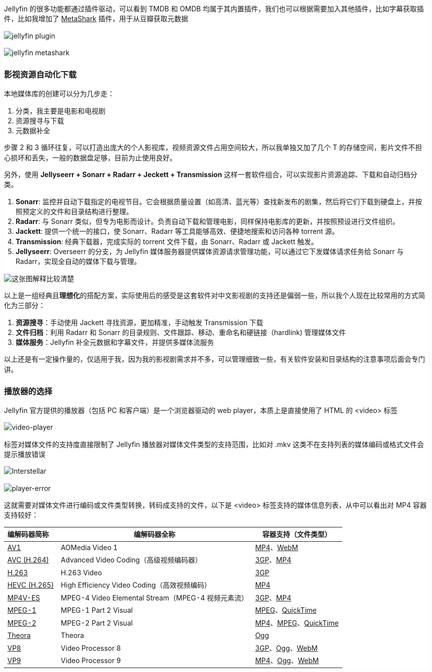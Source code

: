 Jellyfin 的很多功能都通过插件驱动，可以看到 TMDB 和 OMDB 均属于其内置插件，我们也可以根据需要加入其他插件，比如字幕获取插件，比如我增加了 [MetaShark](https://github.com/cxfksword/jellyfin-plugin-metashark) 插件，用于从豆瓣获取元数据

![jellyfin plugin](https://img2.wait.loan/file/img-hub/1751284124947_jellyfin-plugins.png)

![jellyfin metashark](https://img2.wait.loan/file/img-hub/1751284141266_jellyfin-metashark.png)

### 影视资源自动化下载
本地媒体库的创建可以分为几步走：

1. 分类，我主要是电影和电视剧
2. 资源搜寻与下载
3. 元数据补全

步骤 2 和 3 循环往复，可以打造出庞大的个人影视库，视频资源文件占用空间较大，所以我单独又加了几个 T 的存储空间，影片文件不担心损坏和丢失，一般的数据盘足够，目前为止使用良好。

另外，使用 **Jellyseerr + Sonarr + Radarr + Jeckett + Transmission** 这样一套软件组合，可以实现影片资源追踪、下载和自动归档分类。

1. **Sonarr**: 监控并自动下载指定的电视节目。它会根据质量设置（如高清、蓝光等）查找新发布的剧集，然后将它们下载到硬盘上，并按照预定义的文件和目录结构进行整理。
2. **Radarr**: 与 Sonarr 类似，但专为电影而设计。负责自动下载和管理电影，同样保持电影库的更新，并按照预设进行文件组织。
3. **Jackett**: 提供一个统一的接口，使 Sonarr、Radarr 等工具能够高效、便捷地搜索和访问各种 torrent 源。
4. **Transmission**: 经典下载器，完成实际的 torrent 文件下载，由 Sonarr、Radarr 或 Jackett 触发。
5. **Jellyseerr**: Overseerr 的分支，为 Jellyfin 媒体服务器提供媒体资源请求管理功能，可以通过它下发媒体请求任务给 Sonarr 与 Radarr，实现全自动的媒体下载与管理。

![这张图解释比较清楚](https://img2.wait.loan/file/img-hub/1751284169315_media-flow.png)

以上是一组经典且**理想化**的搭配方案，实际使用后的感受是这套软件对中文影视剧的支持还是偏弱一些，所以我个人现在比较常用的方式简化为三部分：

1. **资源搜寻**：手动使用 Jackett 寻找资源，更加精准，手动触发 Transmission 下载
2. **文件归档**：利用 Radarr 和 Sonarr 的目录规则、文件跟踪、移动、重命名和硬链接（hardlink) 管理媒体文件
3. **媒体服务**：Jellyfin 补全元数据和字幕文件，并提供多媒体流服务

以上还是有一定操作量的，仅适用于我，因为我的影视剧需求并不多，可以管理细致一些，有关软件安装和目录结构的注意事项后面会专门讲。

### 播放器的选择
Jellyfin 官方提供的播放器（包括 PC 和客户端）是一个浏览器驱动的 web player，本质上是直接使用了 HTML 的 &lt;video&gt; 标签

![video-player](https://img2.wait.loan/file/img-hub/1751284186606_video-player.png)

标签对媒体文件的支持度直接限制了 Jellyfin 播放器对媒体文件类型的支持范围，比如对 .mkv 这类不在支持列表的媒体编码或格式文件会提示播放错误

![Interstellar](https://img2.wait.loan/file/img-hub/1751284209794_interstellar.png)

![player-error](https://img2.wait.loan/file/img-hub/1751284232880_player-error.png)

这就需要对媒体文件进行编码或文件类型转换，转码成支持的文件，以下是 &lt;video&gt; 标签支持的媒体信息列表，从中可以看出对 MP4 容器支持较好：

| 编解码器简称 | 编解码器全称 | 容器支持（文件类型） |
| :--- | --- | --- |
| [AV1](https://developer.mozilla.org/zh-CN/docs/Web/Media/Formats/Video_codecs#av1) | AOMedia Video 1 | [MP4](https://developer.mozilla.org/zh-CN/docs/Web/Media/Formats/Containers#mpeg-4_mp4)、[WebM](https://developer.mozilla.org/zh-CN/docs/Web/Media/Formats/Containers#webm) |
| [AVC (H.264)](https://developer.mozilla.org/zh-CN/docs/Web/Media/Formats/Video_codecs#avc_h.264) | Advanced Video Coding（高级视频编码器） | [3GP](https://developer.mozilla.org/zh-CN/docs/Web/Media/Formats/Containers#3gp)、[MP4](https://developer.mozilla.org/zh-CN/docs/Web/Media/Formats/Containers#mpeg-4_mp4) |
| [H.263](https://developer.mozilla.org/zh-CN/docs/Web/Media/Formats/Video_codecs#h.263) | H.263 Video | [3GP](https://developer.mozilla.org/zh-CN/docs/Web/Media/Formats/Containers#3gp) |
| [HEVC (H.265)](https://developer.mozilla.org/zh-CN/docs/Web/Media/Formats/Video_codecs#hevc_h.265) | High Efficiency Video Coding（高效视频编码） | [MP4](https://developer.mozilla.org/zh-CN/docs/Web/Media/Formats/Containers#mpeg-4_mp4) |
| [MP4V-ES](https://developer.mozilla.org/zh-CN/docs/Web/Media/Formats/Video_codecs#mp4v-es) | MPEG-4 Video Elemental Stream（MPEG-4 视频元素流） | [3GP](https://developer.mozilla.org/zh-CN/docs/Web/Media/Formats/Containers#3gp)、[MP4](https://developer.mozilla.org/zh-CN/docs/Web/Media/Formats/Containers#mpeg-4_mp4) |
| [MPEG-1](https://developer.mozilla.org/zh-CN/docs/Web/Media/Formats/Video_codecs#mpeg-1_part_2_video) | MPEG-1 Part 2 Visual | [MPEG](https://developer.mozilla.org/zh-CN/docs/Web/Media/Formats/Containers#mpegmpeg-2)、[QuickTime](https://developer.mozilla.org/zh-CN/docs/Web/Media/Formats/Containers#quicktime) |
| [MPEG-2](https://developer.mozilla.org/zh-CN/docs/Web/Media/Formats/Video_codecs#mpeg-2_part_2_video) | MPEG-2 Part 2 Visual | [MP4](https://developer.mozilla.org/zh-CN/docs/Web/Media/Formats/Containers#mpeg-4_mp4)、[MPEG](https://developer.mozilla.org/zh-CN/docs/Web/Media/Formats/Containers#mpegmpeg-2)、[QuickTime](https://developer.mozilla.org/zh-CN/docs/Web/Media/Formats/Containers#quicktime) |
| [Theora](https://developer.mozilla.org/zh-CN/docs/Web/Media/Formats/Video_codecs#theora) | Theora | [Ogg](https://developer.mozilla.org/zh-CN/docs/Web/Media/Formats/Containers#ogg) |
| [VP8](https://developer.mozilla.org/zh-CN/docs/Web/Media/Formats/Video_codecs#vp8) | Video Processor 8 | [3GP](https://developer.mozilla.org/zh-CN/docs/Web/Media/Formats/Containers#3gp)、[Ogg](https://developer.mozilla.org/zh-CN/docs/Web/Media/Formats/Containers#ogg)、[WebM](https://developer.mozilla.org/zh-CN/docs/Web/Media/Formats/Containers#webm) |
| [VP9](https://developer.mozilla.org/zh-CN/docs/Web/Media/Formats/Video_codecs#vp9) | Video Processor 9 | [MP4](https://developer.mozilla.org/zh-CN/docs/Web/Media/Formats/Containers#mpeg-4_mp4)、[Ogg](https://developer.mozilla.org/zh-CN/docs/Web/Media/Formats/Containers#ogg)、[WebM](https://developer.mozilla.org/zh-CN/docs/Web/Media/Formats/Containers#webm) |